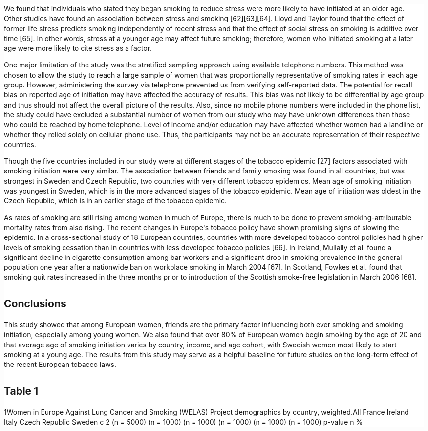 We found that individuals who stated they began smoking to reduce stress were more likely to have initiated at an older age. Other studies have found an association between stress and smoking [62][63][64]. Lloyd and Taylor found that the effect of former life stress predicts smoking independently of recent stress and that the effect of social stress on smoking is additive over time [65]. In other words, stress at a younger age may affect future smoking; therefore, women who initiated smoking at a later age were more likely to cite stress as a factor.

One major limitation of the study was the stratified sampling approach using available telephone numbers. This method was chosen to allow the study to reach a large sample of women that was proportionally representative of smoking rates in each age group. However, administering the survey via telephone prevented us from verifying self-reported data. The potential for recall bias on reported age of initiation may have affected the accuracy of results. This bias was not likely to be differential by age group and thus should not affect the overall picture of the results. Also, since no mobile phone numbers were included in the phone list, the study could have excluded a substantial number of women from our study who may have unknown differences than those who could be reached by home telephone. Level of income and/or education may have affected whether women had a landline or whether they relied solely on cellular phone use. Thus, the participants may not be an accurate representation of their respective countries.

Though the five countries included in our study were at different stages of the tobacco epidemic [27] factors associated with smoking initiation were very similar. The association between friends and family smoking was found in all countries, but was strongest in Sweden and Czech Republic, two countries with very different tobacco epidemics. Mean age of smoking initiation was youngest in Sweden, which is in the more advanced stages of the tobacco epidemic. Mean age of initiation was oldest in the Czech Republic, which is in an earlier stage of the tobacco epidemic.

As rates of smoking are still rising among women in much of Europe, there is much to be done to prevent smoking-attributable mortality rates from also rising. The recent changes in Europe's tobacco policy have shown promising signs of slowing the epidemic. In a cross-sectional study of 18 European countries, countries with more developed tobacco control policies had higher levels of smoking cessation than in countries with less developed tobacco policies [66]. In Ireland, Mullally et al. found a significant decline in cigarette consumption among bar workers and a significant drop in smoking prevalence in the general population one year after a nationwide ban on workplace smoking in March 2004 [67]. In Scotland, Fowkes et al. found that smoking quit rates increased in the three months prior to introduction of the Scottish smoke-free legislation in March 2006 [68].


## Conclusions

This study showed that among European women, friends are the primary factor influencing both ever smoking and smoking initiation, especially among young women. We also found that over 80% of European women begin smoking by the age of 20 and that average age of smoking initiation varies by country, income, and age cohort, with Swedish women most likely to start smoking at a young age. The results from this study may serve as a helpful baseline for future studies on the long-term effect of the recent European tobacco laws.

## Table 1
1Women in Europe Against Lung Cancer and Smoking (WELAS) Project demographics by country, weighted.All 
France 
Ireland 
Italy 
Czech Republic 
Sweden 
c 2 
(n = 5000) 
(n = 1000) 
(n = 1000) 
(n = 1000) 
(n = 1000) 
(n = 1000) 
p-value 
n 
% 